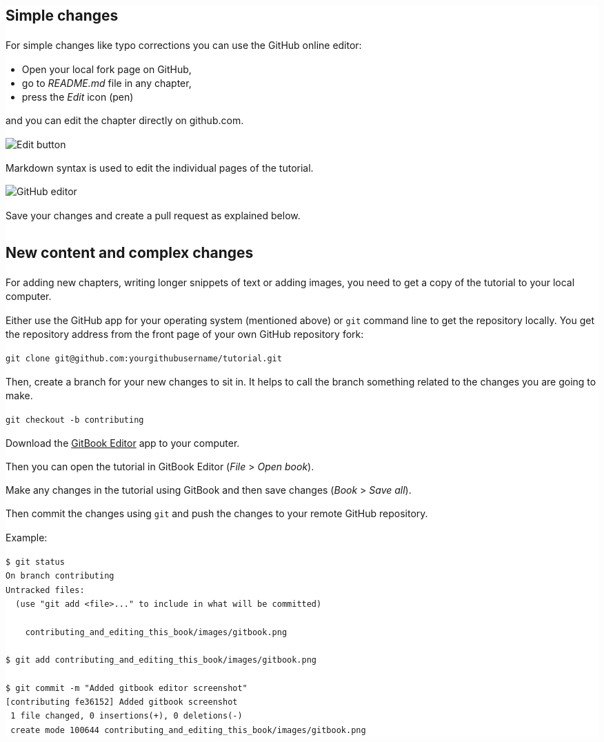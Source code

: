 ## Simple changes

For simple changes like typo corrections you can use the GitHub online editor:

* Open your local fork page on GitHub,
* go to *README.md* file in any chapter,
* press the *Edit* icon (pen)

and you can edit the chapter directly on github.com.

![Edit button](contributing/images/edit.png)

Markdown syntax is used to edit the individual pages of the tutorial.

![GitHub editor](contributing/images/github_editor.png)

Save your changes and create a pull request as explained below.

## New content and complex changes

For adding new chapters, writing longer snippets of text or adding images, you need to get a copy of the tutorial to your local computer.

Either use the GitHub app for your operating system (mentioned above) or `git` command line to get the repository locally. You get the repository address from the front page of your own GitHub repository fork:

    git clone git@github.com:yourgithubusername/tutorial.git

Then, create a branch for your new changes to sit in. It helps to call the branch something related to the changes you are going to make.

    git checkout -b contributing

Download the [GitBook Editor](https://legacy.gitbook.com/editor) app to your computer.

Then you can open the tutorial in GitBook Editor (*File* > *Open book*).

Make any changes in the tutorial using GitBook and then save changes (*Book* > *Save all*).

Then commit the changes using `git` and push the changes to your remote GitHub repository.

Example:

    $ git status
    On branch contributing
    Untracked files:
      (use "git add <file>..." to include in what will be committed)

        contributing_and_editing_this_book/images/gitbook.png

    $ git add contributing_and_editing_this_book/images/gitbook.png

    $ git commit -m "Added gitbook editor screenshot"
    [contributing fe36152] Added gitbook screenshot
     1 file changed, 0 insertions(+), 0 deletions(-)
     create mode 100644 contributing_and_editing_this_book/images/gitbook.png
